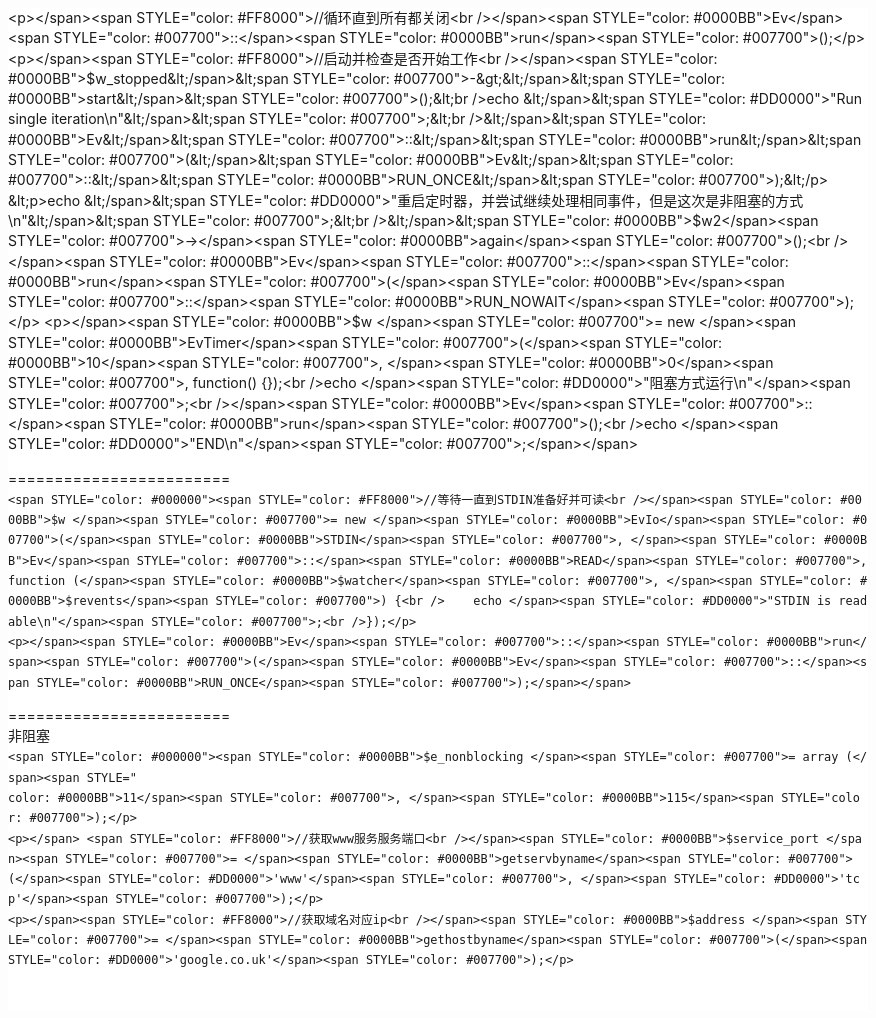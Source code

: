 &lt;p>&lt;/span>&lt;span STYLE="color: #FF8000">//循环直到所有都关闭&lt;br />&lt;/span>&lt;span STYLE="color: #0000BB">Ev&lt;/span>&lt;span STYLE="color: #007700">::&lt;/span>&lt;span STYLE="color: #0000BB">run&lt;/span>&lt;span STYLE="color: #007700">();&lt;/p>
&lt;p>&lt;/span>&lt;span STYLE="color: #FF8000">//启动并检查是否开始工作&lt;br />&lt;/span>&lt;span STYLE="color: #0000BB">$w_stopped&lt;/span>&lt;span STYLE="color: #007700">-&gt;&lt;/span>&lt;span STYLE="color: #0000BB">start&lt;/span>&lt;span STYLE="color: #007700">();&lt;br />echo &lt;/span>&lt;span STYLE="color: #DD0000">"Run single iteration\n"&lt;/span>&lt;span STYLE="color: #007700">;&lt;br />&lt;/span>&lt;span STYLE="color: #0000BB">Ev&lt;/span>&lt;span STYLE="color: #007700">::&lt;/span>&lt;span STYLE="color: #0000BB">run&lt;/span>&lt;span STYLE="color: #007700">(&lt;/span>&lt;span STYLE="color: #0000BB">Ev&lt;/span>&lt;span STYLE="color: #007700">::&lt;/span>&lt;span STYLE="color: #0000BB">RUN_ONCE&lt;/span>&lt;span STYLE="color: #007700">);&lt;/p>
&lt;p>echo &lt;/span>&lt;span STYLE="color: #DD0000">"重启定时器，并尝试继续处理相同事件，但是这次是非阻塞的方式\n"&lt;/span>&lt;span STYLE="color: #007700">;&lt;br />&lt;/span>&lt;span STYLE="color: #0000BB">$w2&lt;/span>&lt;span STYLE="color: #007700">-&gt;&lt;/span>&lt;span STYLE="color: #0000BB">again&lt;/span>&lt;span STYLE="color: #007700">();&lt;br />&lt;/span>&lt;span STYLE="color: #0000BB">Ev&lt;/span>&lt;span STYLE="color: #007700">::&lt;/span>&lt;span STYLE="color: #0000BB">run&lt;/span>&lt;span STYLE="color: #007700">(&lt;/span>&lt;span STYLE="color: #0000BB">Ev&lt;/span>&lt;span STYLE="color: #007700">::&lt;/span>&lt;span STYLE="color: #0000BB">RUN_NOWAIT&lt;/span>&lt;span STYLE="color: #007700">);&lt;/p>
&lt;p>&lt;/span>&lt;span STYLE="color: #0000BB">$w &lt;/span>&lt;span STYLE="color: #007700">= new &lt;/span>&lt;span STYLE="color: #0000BB">EvTimer&lt;/span>&lt;span STYLE="color: #007700">(&lt;/span>&lt;span STYLE="color: #0000BB">10&lt;/span>&lt;span STYLE="color: #007700">, &lt;/span>&lt;span STYLE="color: #0000BB">0&lt;/span>&lt;span STYLE="color: #007700">, function() {});&lt;br />echo &lt;/span>&lt;span STYLE="color: #DD0000">"阻塞方式运行\n"&lt;/span>&lt;span STYLE="color: #007700">;&lt;br />&lt;/span>&lt;span STYLE="color: #0000BB">Ev&lt;/span>&lt;span STYLE="color: #007700">::&lt;/span>&lt;span STYLE="color: #0000BB">run&lt;/span>&lt;span STYLE="color: #007700">();&lt;br />echo &lt;/span>&lt;span STYLE="color: #DD0000">"END\n"&lt;/span>&lt;span STYLE="color: #007700">;&lt;/span>&lt;/span></code>
  </p>
  
  <p>
    ========================<br /><code>&lt;span STYLE="color: #000000">&lt;span STYLE="color: #FF8000">//等待一直到STDIN准备好并可读&lt;br />&lt;/span>&lt;span STYLE="color: #0000BB">$w &lt;/span>&lt;span STYLE="color: #007700">= new &lt;/span>&lt;span STYLE="color: #0000BB">EvIo&lt;/span>&lt;span STYLE="color: #007700">(&lt;/span>&lt;span STYLE="color: #0000BB">STDIN&lt;/span>&lt;span STYLE="color: #007700">, &lt;/span>&lt;span STYLE="color: #0000BB">Ev&lt;/span>&lt;span STYLE="color: #007700">::&lt;/span>&lt;span STYLE="color: #0000BB">READ&lt;/span>&lt;span STYLE="color: #007700">, function (&lt;/span>&lt;span STYLE="color: #0000BB">$watcher&lt;/span>&lt;span STYLE="color: #007700">, &lt;/span>&lt;span STYLE="color: #0000BB">$revents&lt;/span>&lt;span STYLE="color: #007700">) {&lt;br />    echo &lt;/span>&lt;span STYLE="color: #DD0000">"STDIN is readable\n"&lt;/span>&lt;span STYLE="color: #007700">;&lt;br />});&lt;/p>
&lt;p>&lt;/span>&lt;span STYLE="color: #0000BB">Ev&lt;/span>&lt;span STYLE="color: #007700">::&lt;/span>&lt;span STYLE="color: #0000BB">run&lt;/span>&lt;span STYLE="color: #007700">(&lt;/span>&lt;span STYLE="color: #0000BB">Ev&lt;/span>&lt;span STYLE="color: #007700">::&lt;/span>&lt;span STYLE="color: #0000BB">RUN_ONCE&lt;/span>&lt;span STYLE="color: #007700">);&lt;/span>&lt;/span></code>
  </p>
  
  <p>
    ========================<br />非阻塞<br /><code>&lt;span STYLE="color: #000000">&lt;span STYLE="color: #0000BB">$e_nonblocking &lt;/span>&lt;span STYLE="color: #007700">= array (&lt;/span>&lt;span STYLE="
color: #0000BB">11&lt;/span>&lt;span STYLE="color: #007700">, &lt;/span>&lt;span STYLE="color: #0000BB">115&lt;/span>&lt;span STYLE="color: #007700">);&lt;/p>
&lt;p>&lt;/span> &lt;span STYLE="color: #FF8000">//获取www服务服务端口&lt;br />&lt;/span>&lt;span STYLE="color: #0000BB">$service_port &lt;/span>&lt;span STYLE="color: #007700">= &lt;/span>&lt;span STYLE="color: #0000BB">getservbyname&lt;/span>&lt;span STYLE="color: #007700">(&lt;/span>&lt;span STYLE="color: #DD0000">'www'&lt;/span>&lt;span STYLE="color: #007700">, &lt;/span>&lt;span STYLE="color: #DD0000">'tcp'&lt;/span>&lt;span STYLE="color: #007700">);&lt;/p>
&lt;p>&lt;/span>&lt;span STYLE="color: #FF8000">//获取域名对应ip&lt;br />&lt;/span>&lt;span STYLE="color: #0000BB">$address &lt;/span>&lt;span STYLE="color: #007700">= &lt;/span>&lt;span STYLE="color: #0000BB">gethostbyname&lt;/span>&lt;span STYLE="color: #007700">(&lt;/span>&lt;span STYLE="color: #DD0000">'google.co.uk'&lt;/span>&lt;span STYLE="color: #007700">);&lt;/p>